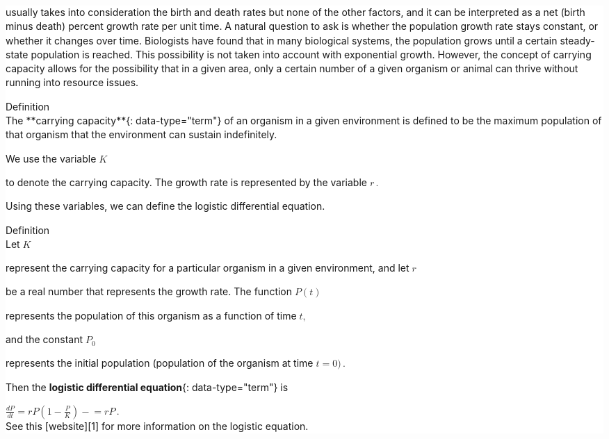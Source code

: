  usually takes into consideration the birth and death rates but none of the other factors, and it can be interpreted as a net (birth minus death) percent growth rate per unit time. A natural question to ask is whether the population growth rate stays constant, or whether it changes over time. Biologists have found that in many biological systems, the population grows until a certain steady-state population is reached. This possibility is not taken into account with exponential growth. However, the concept of carrying capacity allows for the possibility that in a given area, only a certain number of a given organism or animal can thrive without running into resource issues.

<div data-type="note" class="note" markdown="1">
<div data-type="title" class="title">
Definition
</div>
The **carrying capacity**{: data-type="term"} of an organism in a given environment is defined to be the maximum population of that organism that the environment can sustain indefinitely.

</div>

We use the variable <math xmlns="http://www.w3.org/1998/Math/MathML"><mi>K</mi></math>

 to denote the carrying capacity. The growth rate is represented by the variable <math xmlns="http://www.w3.org/1998/Math/MathML"><mi>r</mi><mo>.</mo></math>

 Using these variables, we can define the logistic differential equation.

<div data-type="note" class="note" markdown="1">
<div data-type="title" class="title">
Definition
</div>
Let <math xmlns="http://www.w3.org/1998/Math/MathML"><mi>K</mi></math>

 represent the carrying capacity for a particular organism in a given environment, and let <math xmlns="http://www.w3.org/1998/Math/MathML"><mi>r</mi></math>

 be a real number that represents the growth rate. The function <math xmlns="http://www.w3.org/1998/Math/MathML"><mrow><mi>P</mi><mrow><mo>(</mo><mi>t</mi><mo>)</mo></mrow></mrow></math>

 represents the population of this organism as a function of time <math xmlns="http://www.w3.org/1998/Math/MathML"><mrow><mi>t</mi><mo>,</mo></mrow></math>

 and the constant <math xmlns="http://www.w3.org/1998/Math/MathML"><mrow><msub><mi>P</mi><mn>0</mn></msub></mrow></math>

 represents the initial population (population of the organism at time <math xmlns="http://www.w3.org/1998/Math/MathML"><mrow><mi>t</mi><mo>=</mo><mn>0</mn><mo stretchy="false">)</mo><mo>.</mo></mrow></math>

 Then the **logistic differential equation**{: data-type="term"} is

<div data-type="equation" class="equation">
<math xmlns="http://www.w3.org/1998/Math/MathML"><mrow><mfrac><mrow><mi>d</mi><mi>P</mi></mrow><mrow><mi>d</mi><mi>t</mi></mrow></mfrac><mo>=</mo><mi>r</mi><mi>P</mi><mrow><mo>(</mo><mrow><mn>1</mn><mo>−</mo><mfrac><mi>P</mi><mi>K</mi></mfrac></mrow><mo>)</mo></mrow><mo>−</mo><mo>=</mo><mi>r</mi><mi>P</mi><mo>.</mo></mrow></math>
</div>
</div>

<div data-type="note" class="note media-2" markdown="1">
See this [website][1] for more information on the logistic equation.
